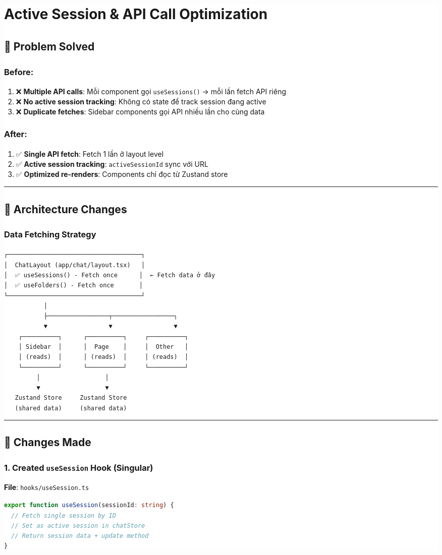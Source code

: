 # Active Session & API Call Optimization

## 🎯 Problem Solved

### Before:
1. ❌ **Multiple API calls**: Mỗi component gọi `useSessions()` → mỗi lần fetch API riêng
2. ❌ **No active session tracking**: Không có state để track session đang active
3. ❌ **Duplicate fetches**: Sidebar components gọi API nhiều lần cho cùng data

### After:
1. ✅ **Single API fetch**: Fetch 1 lần ở layout level
2. ✅ **Active session tracking**: `activeSessionId` sync với URL
3. ✅ **Optimized re-renders**: Components chỉ đọc từ Zustand store

---

## 📐 Architecture Changes

### Data Fetching Strategy

```
┌─────────────────────────────────────┐
│  ChatLayout (app/chat/layout.tsx)   │
│  ✅ useSessions() - Fetch once      │  ← Fetch data ở đây
│  ✅ useFolders() - Fetch once       │
└─────────────────────────────────────┘
           │
           ├─────────────────┬─────────────────┐
           ▼                 ▼                 ▼
    ┌──────────┐      ┌──────────┐     ┌──────────┐
    │ Sidebar  │      │  Page    │     │  Other   │
    │ (reads)  │      │ (reads)  │     │ (reads)  │
    └──────────┘      └──────────┘     └──────────┘
         │                  │
         ▼                  ▼
   Zustand Store     Zustand Store
   (shared data)     (shared data)
```

---

## 🔧 Changes Made

### 1. Created `useSession` Hook (Singular)

**File**: `hooks/useSession.ts`

```typescript
export function useSession(sessionId: string) {
  // Fetch single session by ID
  // Set as active session in chatStore
  // Return session data + update method
}
```
